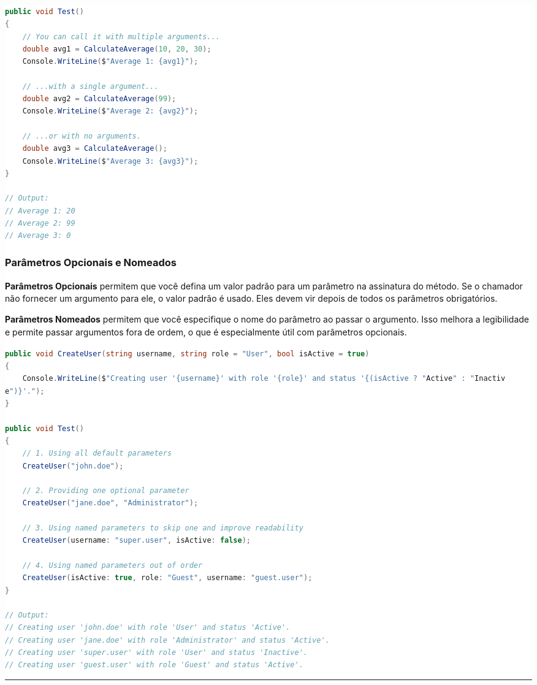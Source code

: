 ```c#
public void Test()
{
    // You can call it with multiple arguments...
    double avg1 = CalculateAverage(10, 20, 30);
    Console.WriteLine($"Average 1: {avg1}");

    // ...with a single argument...
    double avg2 = CalculateAverage(99);
    Console.WriteLine($"Average 2: {avg2}");

    // ...or with no arguments.
    double avg3 = CalculateAverage();
    Console.WriteLine($"Average 3: {avg3}");
}

// Output:
// Average 1: 20
// Average 2: 99
// Average 3: 0
```

### Parâmetros Opcionais e Nomeados

**Parâmetros Opcionais** permitem que você defina um valor padrão para um parâmetro na assinatura do método. Se o chamador não fornecer um argumento para ele, o valor padrão é usado. Eles devem vir depois de todos os parâmetros obrigatórios.

**Parâmetros Nomeados** permitem que você especifique o nome do parâmetro ao passar o argumento. Isso melhora a legibilidade e permite passar argumentos fora de ordem, o que é especialmente útil com parâmetros opcionais.

```c#
public void CreateUser(string username, string role = "User", bool isActive = true)
{
    Console.WriteLine($"Creating user '{username}' with role '{role}' and status '{(isActive ? "Active" : "Inactive")}'.");
}

public void Test()
{
    // 1. Using all default parameters
    CreateUser("john.doe");

    // 2. Providing one optional parameter
    CreateUser("jane.doe", "Administrator");

    // 3. Using named parameters to skip one and improve readability
    CreateUser(username: "super.user", isActive: false);
    
    // 4. Using named parameters out of order
    CreateUser(isActive: true, role: "Guest", username: "guest.user");
}

// Output:
// Creating user 'john.doe' with role 'User' and status 'Active'.
// Creating user 'jane.doe' with role 'Administrator' and status 'Active'.
// Creating user 'super.user' with role 'User' and status 'Inactive'.
// Creating user 'guest.user' with role 'Guest' and status 'Active'.
```

---